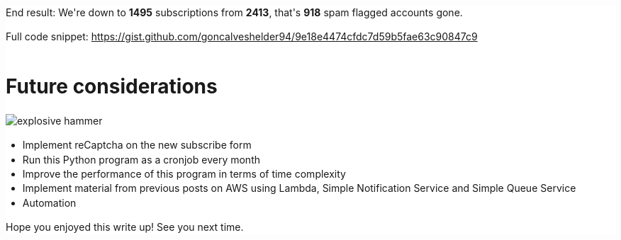 End result: We're down to **1495** subscriptions from **2413**, that's **918** spam flagged accounts gone.

Full code snippet: https://gist.github.com/goncalveshelder94/9e18e4474cfdc7d59b5fae63c90847c9

# Future considerations

![explosive hammer](https://media.giphy.com/media/FXSL9sKAFU78A/giphy.gif)

* Implement reCaptcha on the new subscribe form
* Run this Python program as a cronjob every month
* Improve the performance of this program in terms of time complexity
* Implement material from previous posts on AWS using Lambda, Simple Notification Service and Simple Queue Service
* Automation

Hope you enjoyed this write up! See you next time.
